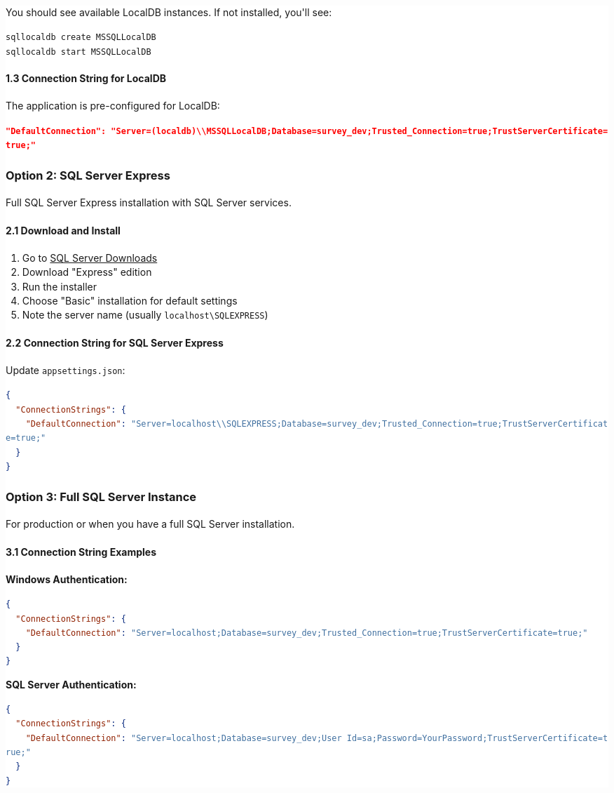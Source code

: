 You should see available LocalDB instances. If not installed, you'll see:
```cmd
sqllocaldb create MSSQLLocalDB
sqllocaldb start MSSQLLocalDB
```

#### 1.3 Connection String for LocalDB

The application is pre-configured for LocalDB:
```json
"DefaultConnection": "Server=(localdb)\\MSSQLLocalDB;Database=survey_dev;Trusted_Connection=true;TrustServerCertificate=true;"
```

### Option 2: SQL Server Express

Full SQL Server Express installation with SQL Server services.

#### 2.1 Download and Install

1. Go to [SQL Server Downloads](https://www.microsoft.com/en-us/sql-server/sql-server-downloads)
2. Download "Express" edition
3. Run the installer
4. Choose "Basic" installation for default settings
5. Note the server name (usually `localhost\SQLEXPRESS`)

#### 2.2 Connection String for SQL Server Express

Update `appsettings.json`:
```json
{
  "ConnectionStrings": {
    "DefaultConnection": "Server=localhost\\SQLEXPRESS;Database=survey_dev;Trusted_Connection=true;TrustServerCertificate=true;"
  }
}
```

### Option 3: Full SQL Server Instance

For production or when you have a full SQL Server installation.

#### 3.1 Connection String Examples

**Windows Authentication:**
```json
{
  "ConnectionStrings": {
    "DefaultConnection": "Server=localhost;Database=survey_dev;Trusted_Connection=true;TrustServerCertificate=true;"
  }
}
```

**SQL Server Authentication:**
```json
{
  "ConnectionStrings": {
    "DefaultConnection": "Server=localhost;Database=survey_dev;User Id=sa;Password=YourPassword;TrustServerCertificate=true;"
  }
}
```

